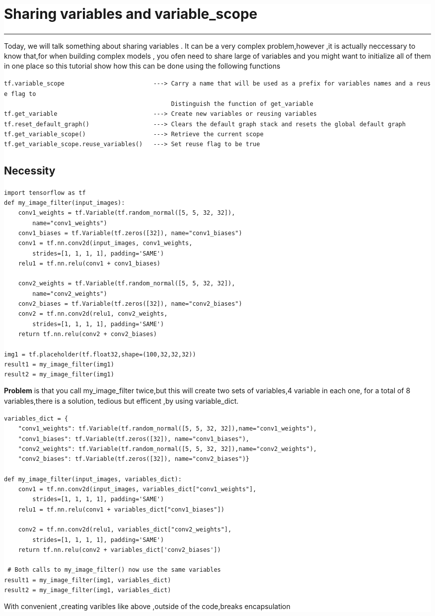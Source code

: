 # Sharing variables and variable_scope
--------------------------------------------------------------------------------------------
Today, we will talk something about sharing variables . It can be a very complex problem,however ,it is actually neccessary to know that,for when building complex models , you ofen need to share large of variables and you might want to initialize all of them in one place
so this tutorial show how this can be done using the following functions 
```
tf.variable_scope                         ---> Carry a name that will be used as a prefix for variables names and a reuse flag to         
                                               Distinguish the function of get_variable
tf.get_variable                           ---> Create new variables or reusing variables
tf.reset_default_graph()                  ---> Clears the default graph stack and resets the global default graph
tf.get_variable_scope()                   ---> Retrieve the current scope
tf.get_variable_scope.reuse_variables()   ---> Set reuse flag to be true
```
## Necessity
```
import tensorflow as tf
def my_image_filter(input_images):
    conv1_weights = tf.Variable(tf.random_normal([5, 5, 32, 32]),
        name="conv1_weights")
    conv1_biases = tf.Variable(tf.zeros([32]), name="conv1_biases")
    conv1 = tf.nn.conv2d(input_images, conv1_weights,
        strides=[1, 1, 1, 1], padding='SAME')
    relu1 = tf.nn.relu(conv1 + conv1_biases)

    conv2_weights = tf.Variable(tf.random_normal([5, 5, 32, 32]),
        name="conv2_weights")
    conv2_biases = tf.Variable(tf.zeros([32]), name="conv2_biases")
    conv2 = tf.nn.conv2d(relu1, conv2_weights,
        strides=[1, 1, 1, 1], padding='SAME')
    return tf.nn.relu(conv2 + conv2_biases)
    
img1 = tf.placeholder(tf.float32,shape=(100,32,32,32))
result1 = my_image_filter(img1)
result2 = my_image_filter(img1)
```
**Problem** is that you call my_image_filter twice,but this will create two sets of variables,4 variable in each one, for a total of 8 variables,there is a solution, tedious but efficent ,by using variable_dict.
```
variables_dict = {
    "conv1_weights": tf.Variable(tf.random_normal([5, 5, 32, 32]),name="conv1_weights"),
    "conv1_biases": tf.Variable(tf.zeros([32]), name="conv1_biases"),
    "conv2_weights": tf.Variable(tf.random_normal([5, 5, 32, 32]),name="conv2_weights"),
    "conv2_biases": tf.Variable(tf.zeros([32]), name="conv2_biases")}
    
def my_image_filter(input_images, variables_dict):
    conv1 = tf.nn.conv2d(input_images, variables_dict["conv1_weights"],
        strides=[1, 1, 1, 1], padding='SAME')
    relu1 = tf.nn.relu(conv1 + variables_dict["conv1_biases"])

    conv2 = tf.nn.conv2d(relu1, variables_dict["conv2_weights"],
        strides=[1, 1, 1, 1], padding='SAME')
    return tf.nn.relu(conv2 + variables_dict['conv2_biases'])
    
 # Both calls to my_image_filter() now use the same variables
result1 = my_image_filter(img1, variables_dict)
result2 = my_image_filter(img1, variables_dict)
```
With convenient ,creating varibles like above ,outside of the code,breaks encapsulation